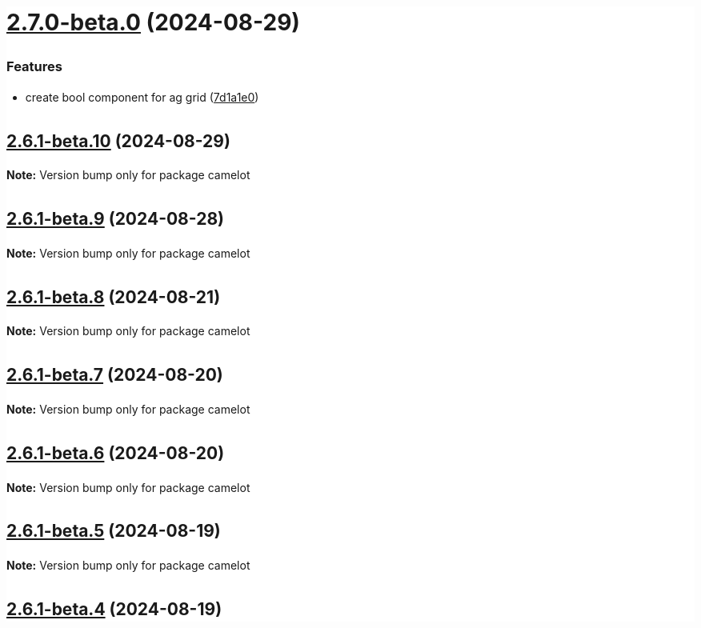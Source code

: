 # [2.7.0-beta.0](https://dev.azure.com/merlin-software/Camelot/_git/Camelot/compare/v2.6.1-beta.10...v2.7.0-beta.0) (2024-08-29)

### Features

- create bool component for ag grid ([7d1a1e0](https://dev.azure.com/merlin-software/Camelot/_git/Camelot/commits/7d1a1e07bf2da2e413ee649ee46dcd7a7cd1a2da))

## [2.6.1-beta.10](https://dev.azure.com/merlin-software/Camelot/_git/Camelot/compare/v2.6.1-beta.9...v2.6.1-beta.10) (2024-08-29)

**Note:** Version bump only for package camelot

## [2.6.1-beta.9](https://dev.azure.com/merlin-software/Camelot/_git/Camelot/compare/v2.6.1-beta.8...v2.6.1-beta.9) (2024-08-28)

**Note:** Version bump only for package camelot

## [2.6.1-beta.8](https://dev.azure.com/merlin-software/Camelot/_git/Camelot/compare/v2.6.1-beta.7...v2.6.1-beta.8) (2024-08-21)

**Note:** Version bump only for package camelot

## [2.6.1-beta.7](https://dev.azure.com/merlin-software/Camelot/_git/Camelot/compare/v2.6.1-beta.6...v2.6.1-beta.7) (2024-08-20)

**Note:** Version bump only for package camelot

## [2.6.1-beta.6](https://dev.azure.com/merlin-software/Camelot/_git/Camelot/compare/v2.6.1-beta.5...v2.6.1-beta.6) (2024-08-20)

**Note:** Version bump only for package camelot

## [2.6.1-beta.5](https://dev.azure.com/merlin-software/Camelot/_git/Camelot/compare/v2.6.1-beta.4...v2.6.1-beta.5) (2024-08-19)

**Note:** Version bump only for package camelot

## [2.6.1-beta.4](https://dev.azure.com/merlin-software/Camelot/_git/Camelot/compare/v2.6.1-beta.2...v2.6.1-beta.4) (2024-08-19)
